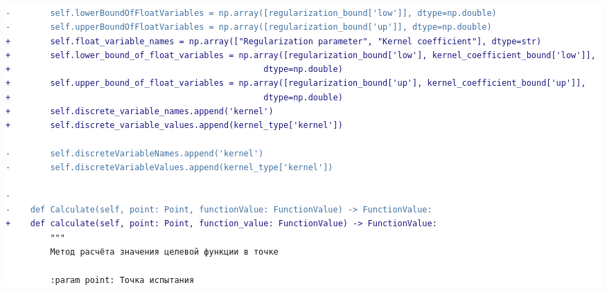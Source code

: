 ```diff
-        self.lowerBoundOfFloatVariables = np.array([regularization_bound['low']], dtype=np.double)
-        self.upperBoundOfFloatVariables = np.array([regularization_bound['up']], dtype=np.double)
+        self.float_variable_names = np.array(["Regularization parameter", "Kernel coefficient"], dtype=str)
+        self.lower_bound_of_float_variables = np.array([regularization_bound['low'], kernel_coefficient_bound['low']],
+                                                   dtype=np.double)
+        self.upper_bound_of_float_variables = np.array([regularization_bound['up'], kernel_coefficient_bound['up']],
+                                                   dtype=np.double)
+        self.discrete_variable_names.append('kernel')
+        self.discrete_variable_values.append(kernel_type['kernel'])
 
-        self.discreteVariableNames.append('kernel')
-        self.discreteVariableValues.append(kernel_type['kernel'])
 
-
-    def Calculate(self, point: Point, functionValue: FunctionValue) -> FunctionValue:
+    def calculate(self, point: Point, function_value: FunctionValue) -> FunctionValue:
         """
         Метод расчёта значения целевой функции в точке
 
         :param point: Точка испытания
